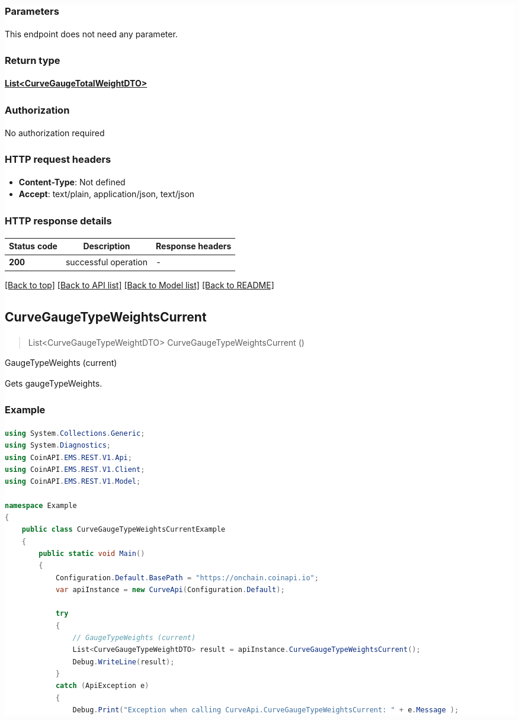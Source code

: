 ### Parameters

This endpoint does not need any parameter.

### Return type

[**List&lt;CurveGaugeTotalWeightDTO&gt;**](CurveGaugeTotalWeightDTO.md)

### Authorization

No authorization required

### HTTP request headers

- **Content-Type**: Not defined
- **Accept**: text/plain, application/json, text/json


### HTTP response details
| Status code | Description | Response headers |
|-------------|-------------|------------------|
| **200** | successful operation |  -  |

[[Back to top]](#)
[[Back to API list]](../README.md#documentation-for-api-endpoints)
[[Back to Model list]](../README.md#documentation-for-models)
[[Back to README]](../README.md)


## CurveGaugeTypeWeightsCurrent

> List&lt;CurveGaugeTypeWeightDTO&gt; CurveGaugeTypeWeightsCurrent ()

GaugeTypeWeights (current)

Gets gaugeTypeWeights.

### Example

```csharp
using System.Collections.Generic;
using System.Diagnostics;
using CoinAPI.EMS.REST.V1.Api;
using CoinAPI.EMS.REST.V1.Client;
using CoinAPI.EMS.REST.V1.Model;

namespace Example
{
    public class CurveGaugeTypeWeightsCurrentExample
    {
        public static void Main()
        {
            Configuration.Default.BasePath = "https://onchain.coinapi.io";
            var apiInstance = new CurveApi(Configuration.Default);

            try
            {
                // GaugeTypeWeights (current)
                List<CurveGaugeTypeWeightDTO> result = apiInstance.CurveGaugeTypeWeightsCurrent();
                Debug.WriteLine(result);
            }
            catch (ApiException e)
            {
                Debug.Print("Exception when calling CurveApi.CurveGaugeTypeWeightsCurrent: " + e.Message );
```